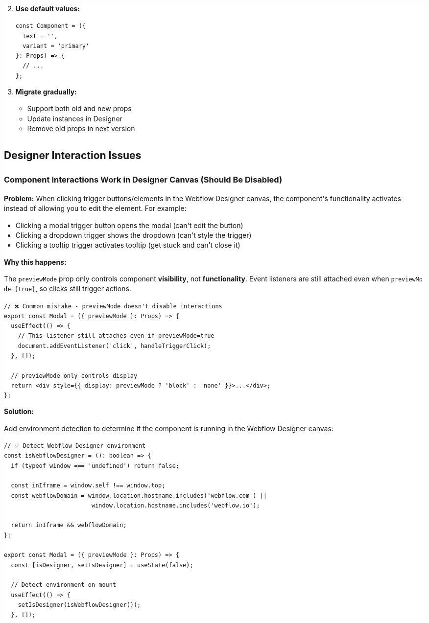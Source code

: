 2. **Use default values:**
   ```tsx
   const Component = ({
     text = '',
     variant = 'primary'
   }: Props) => {
     // ...
   };
   ```

3. **Migrate gradually:**
   - Support both old and new props
   - Update instances in Designer
   - Remove old props in next version

## Designer Interaction Issues

### Component Interactions Work in Designer Canvas (Should Be Disabled)

**Problem:** When clicking trigger buttons/elements in the Webflow Designer canvas, the component's functionality activates instead of allowing you to edit the element. For example:
- Clicking a modal trigger button opens the modal (can't edit the button)
- Clicking a dropdown trigger shows the dropdown (can't style the trigger)
- Clicking a tooltip trigger activates tooltip (get stuck and can't close it)

**Why this happens:**

The `previewMode` prop only controls component **visibility**, not **functionality**. Event listeners are still attached even when `previewMode={true}`, so clicks still trigger actions.

```tsx
// ❌ Common mistake - previewMode doesn't disable interactions
export const Modal = ({ previewMode }: Props) => {
  useEffect(() => {
    // This listener still attaches even if previewMode=true
    document.addEventListener('click', handleTriggerClick);
  }, []);

  // previewMode only controls display
  return <div style={{ display: previewMode ? 'block' : 'none' }}>...</div>;
};
```

**Solution:**

Add environment detection to determine if the component is running in the Webflow Designer canvas:

```tsx
// ✅ Detect Webflow Designer environment
const isWebflowDesigner = (): boolean => {
  if (typeof window === 'undefined') return false;

  const inIframe = window.self !== window.top;
  const webflowDomain = window.location.hostname.includes('webflow.com') ||
                         window.location.hostname.includes('webflow.io');

  return inIframe && webflowDomain;
};

export const Modal = ({ previewMode }: Props) => {
  const [isDesigner, setIsDesigner] = useState(false);

  // Detect environment on mount
  useEffect(() => {
    setIsDesigner(isWebflowDesigner());
  }, []);
```